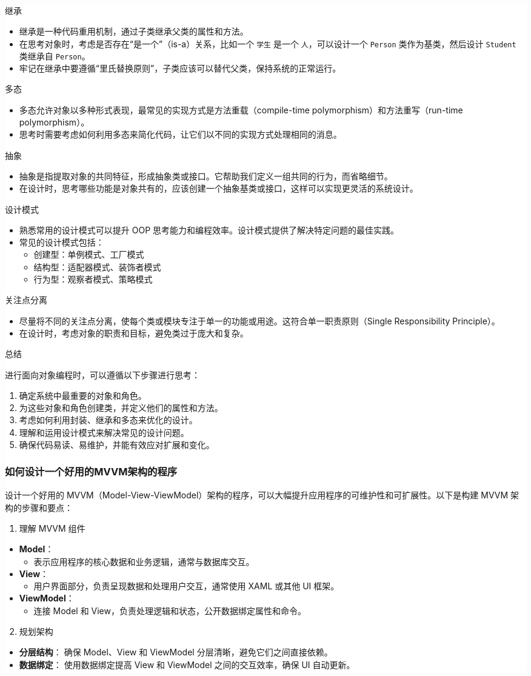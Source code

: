 继承

- 继承是一种代码重用机制，通过子类继承父类的属性和方法。
- 在思考对象时，考虑是否存在“是一个”（is-a）关系，比如一个 `学生` 是一个 `人`，可以设计一个 `Person` 类作为基类，然后设计 `Student` 类继承自 `Person`。
- 牢记在继承中要遵循“里氏替换原则”，子类应该可以替代父类，保持系统的正常运行。

多态

- 多态允许对象以多种形式表现，最常见的实现方式是方法重载（compile-time polymorphism）和方法重写（run-time polymorphism）。
- 思考时需要考虑如何利用多态来简化代码，让它们以不同的实现方式处理相同的消息。

抽象

- 抽象是指提取对象的共同特征，形成抽象类或接口。它帮助我们定义一组共同的行为，而省略细节。
- 在设计时，思考哪些功能是对象共有的，应该创建一个抽象基类或接口，这样可以实现更灵活的系统设计。

设计模式

- 熟悉常用的设计模式可以提升 OOP 思考能力和编程效率。设计模式提供了解决特定问题的最佳实践。
- 常见的设计模式包括：
  - 创建型：单例模式、工厂模式
  - 结构型：适配器模式、装饰者模式
  - 行为型：观察者模式、策略模式

关注点分离

- 尽量将不同的关注点分离，使每个类或模块专注于单一的功能或用途。这符合单一职责原则（Single Responsibility Principle）。
- 在设计时，考虑对象的职责和目标，避免类过于庞大和复杂。

总结

进行面向对象编程时，可以遵循以下步骤进行思考：

1. 确定系统中最重要的对象和角色。
2. 为这些对象和角色创建类，并定义他们的属性和方法。
3. 考虑如何利用封装、继承和多态来优化的设计。
4. 理解和运用设计模式来解决常见的设计问题。
5. 确保代码易读、易维护，并能有效应对扩展和变化。

### 如何设计一个好用的MVVM架构的程序

设计一个好用的 MVVM（Model-View-ViewModel）架构的程序，可以大幅提升应用程序的可维护性和可扩展性。以下是构建 MVVM 架构的步骤和要点：

1. 理解 MVVM 组件

- **Model**：
  - 表示应用程序的核心数据和业务逻辑，通常与数据库交互。
- **View**：
  - 用户界面部分，负责呈现数据和处理用户交互，通常使用 XAML 或其他 UI 框架。
- **ViewModel**：
  - 连接 Model 和 View，负责处理逻辑和状态，公开数据绑定属性和命令。

2. 规划架构

- **分层结构**：
  确保 Model、View 和 ViewModel 分层清晰，避免它们之间直接依赖。
- **数据绑定**：
  使用数据绑定提高 View 和 ViewModel 之间的交互效率，确保 UI 自动更新。
